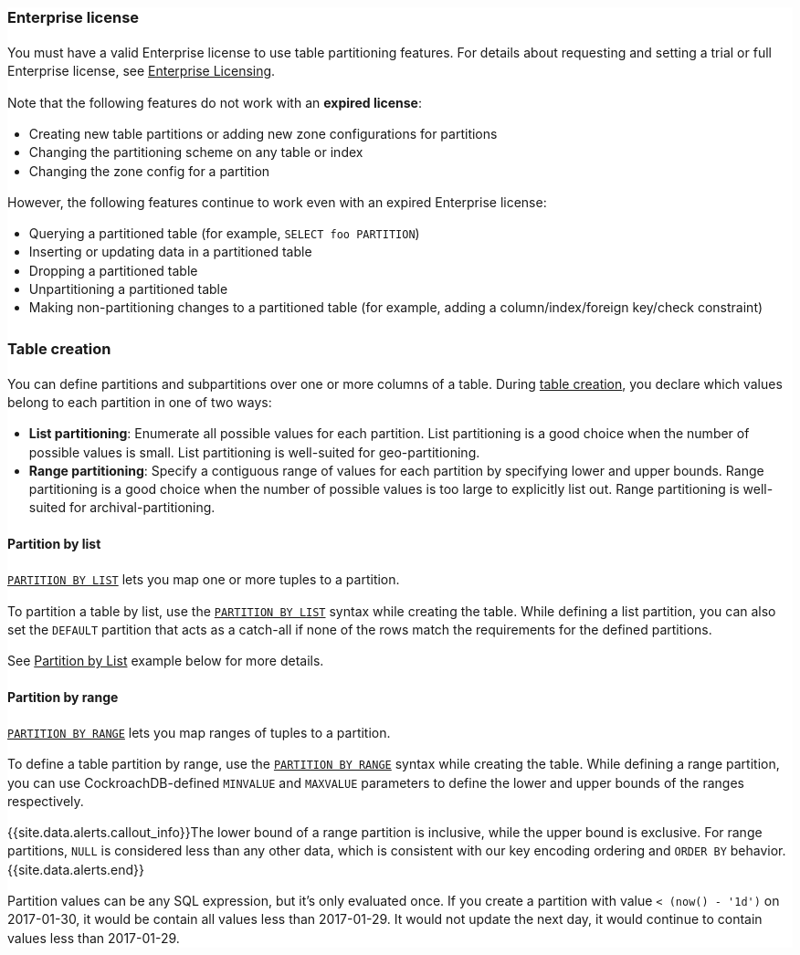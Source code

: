 ### Enterprise license

You must have a valid Enterprise license to use table partitioning features. For details about requesting and setting a trial or full Enterprise license, see [Enterprise Licensing](enterprise-licensing.html).

Note that the following features do not work with an **expired license**:

- Creating new table partitions or adding new zone configurations for partitions
- Changing the partitioning scheme on any table or index
- Changing the zone config for a partition

However, the following features continue to work even with an expired Enterprise license:

- Querying a partitioned table (for example, `SELECT foo PARTITION`)
- Inserting or updating data in a partitioned table
- Dropping a partitioned table
- Unpartitioning a partitioned table
- Making non-partitioning changes to a partitioned table (for example, adding a column/index/foreign key/check constraint)

### Table creation

You can define partitions and subpartitions over one or more columns of a table. During [table creation](create-table.html), you declare which values belong to each partition in one of two ways:

- **List partitioning**: Enumerate all possible values for each partition. List partitioning is a good choice when the number of possible values is small. List partitioning is well-suited for geo-partitioning.
- **Range partitioning**: Specify a contiguous range of values for each partition by specifying lower and upper bounds. Range partitioning is a good choice when the number of possible values is too large to explicitly list out. Range partitioning is well-suited for archival-partitioning.

#### Partition by list

[`PARTITION BY LIST`](partition-by.html) lets you map one or more tuples to a partition.

To partition a table by list, use the [`PARTITION BY LIST`](partition-by.html) syntax while creating the table. While defining a list partition, you can also set the `DEFAULT` partition that acts as a catch-all if none of the rows match the requirements for the defined partitions.

See [Partition by List](#define-table-partitions-by-list) example below for more details.

#### Partition by range

[`PARTITION BY RANGE`](partition-by.html) lets you map ranges of tuples to a partition.

To define a table partition by range, use the [`PARTITION BY RANGE`](partition-by.html) syntax while creating the table.  While defining a range partition, you can use CockroachDB-defined `MINVALUE` and `MAXVALUE` parameters to define the lower and upper bounds of the ranges respectively.

{{site.data.alerts.callout_info}}The lower bound of a range partition is inclusive, while the upper bound is exclusive. For range partitions, <code>NULL</code> is considered less than any other data, which is consistent with our key encoding ordering and <code>ORDER BY</code> behavior.{{site.data.alerts.end}}

Partition values can be any SQL expression, but it’s only evaluated once. If you create a partition with value `< (now() - '1d')` on 2017-01-30, it would be contain all values less than 2017-01-29. It would not update the next day, it would continue to contain values less than 2017-01-29.

